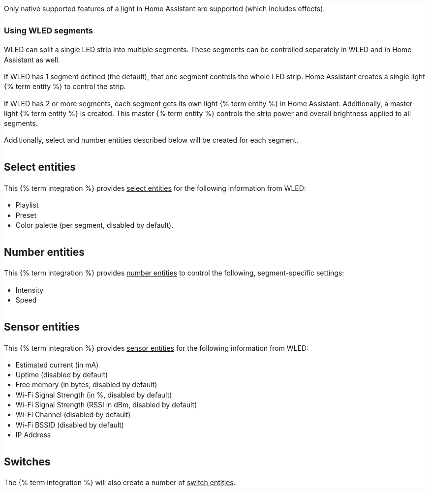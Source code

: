 Only native supported features of a light in Home Assistant are supported
(which includes effects).

### Using WLED segments

WLED can split a single LED strip into multiple segments. These segments can be
controlled separately in WLED and in Home Assistant as well.

If WLED has 1 segment defined (the default), that one segment controls the whole
LED strip. Home Assistant creates a single light {% term entity %} to control the
strip.

If WLED has 2 or more segments, each segment gets its own light {% term entity %} in
Home Assistant. Additionally, a master light {% term entity %} is created. This master
{% term entity %} controls the strip power and overall brightness applied to all segments.

Additionally, select and number entities described below will be created for each segment.

## Select entities

This {% term integration %} provides [select entities](/integrations/select)
for the following information from WLED:

- Playlist
- Preset
- Color palette (per segment, disabled by default).

## Number entities

This {% term integration %} provides [number entities](/integrations/number)
to control the following, segment-specific settings:

- Intensity
- Speed

## Sensor entities

This {% term integration %} provides [sensor entities](/integrations/sensor)
for the following information from WLED:

- Estimated current (in mA)
- Uptime (disabled by default)
- Free memory (in bytes, disabled by default)
- Wi-Fi Signal Strength (in %, disabled by default)
- Wi-Fi Signal Strength (RSSI in dBm, disabled by default)
- Wi-Fi Channel (disabled by default)
- Wi-Fi BSSID (disabled by default)
- IP Address

## Switches

The {% term integration %} will also create a number of
[switch entities](/integrations/switch).
